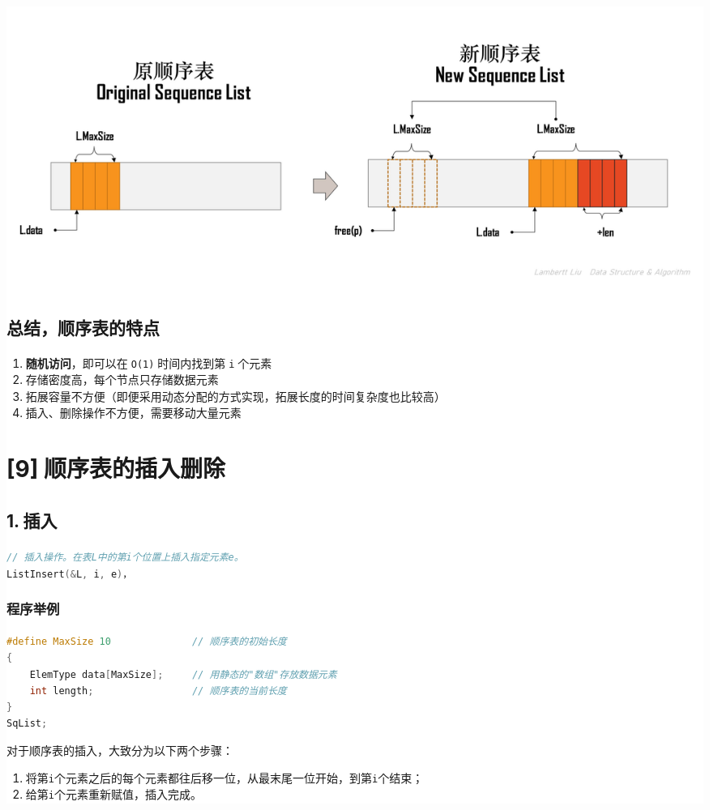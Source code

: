 ![](img/Ch02%20线性表/03%20顺序表的动态扩充.jpg)

## 总结，顺序表的特点
1. **随机访问**，即可以在 `O(1)` 时间内找到第 `i` 个元素
2. 存储密度高，每个节点只存储数据元素
3. 拓展容量不方便（即便采用动态分配的方式实现，拓展长度的时间复杂度也比较高）
4. 插入、删除操作不方便，需要移动大量元素

# [9] 顺序表的插入删除
## 1. 插入
```c
// 插入操作。在表L中的第i个位置上插入指定元素e。
ListInsert(&L, i, e)，
```
### 程序举例
```cpp
#define MaxSize 10              // 顺序表的初始长度
{
    ElemType data[MaxSize];     // 用静态的"数组"存放数据元素
    int length;                 // 顺序表的当前长度
}
SqList; 
```
对于顺序表的插入，大致分为以下两个步骤：  
1. 将第`i`个元素之后的每个元素都往后移一位，从最末尾一位开始，到第`i`个结束；
2. 给第`i`个元素重新赋值，插入完成。
